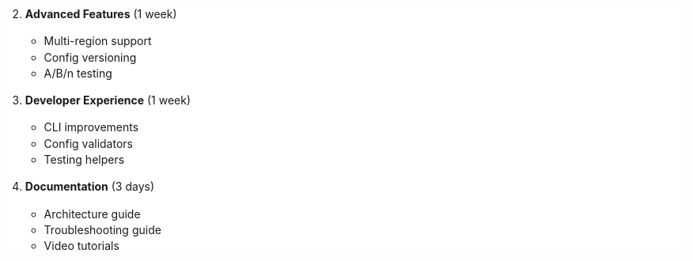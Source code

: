 2. **Advanced Features** (1 week)
   - Multi-region support
   - Config versioning
   - A/B/n testing

3. **Developer Experience** (1 week)
   - CLI improvements
   - Config validators
   - Testing helpers

4. **Documentation** (3 days)
   - Architecture guide
   - Troubleshooting guide
   - Video tutorials